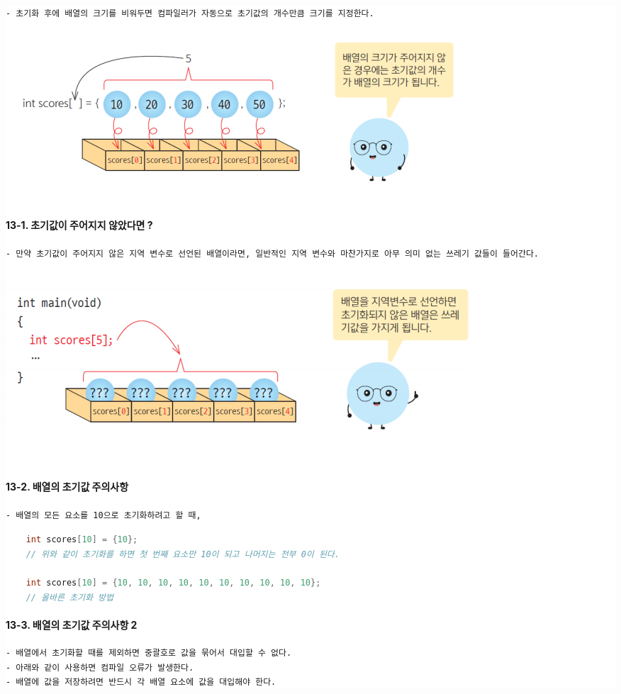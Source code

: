 	- 초기화 후에 배열의 크기를 비워두면 컴파일러가 자동으로 초기값의 개수만큼 크기를 지정한다.
![arrayfirst3](https://github.com/BangYunseo/TIL/blob/main/C/Image/ch7/arrayfirst3.PNG) 



#### 13-1. 초기값이 주어지지 않았다면 ? 

	- 만약 초기값이 주어지지 않은 지역 변수로 선언된 배열이라면, 일반적인 지역 변수와 마찬가지로 아무 의미 없는 쓰레기 값들이 들어간다.     

![arrayfirst4](https://github.com/BangYunseo/TIL/blob/main/C/Image/ch7/arrayfirst4.PNG) 

#### 13-2. 배열의 초기값 주의사항

	- 배열의 모든 요소를 10으로 초기화하려고 할 때,

```C
	int scores[10] = {10};
	// 위와 같이 초기화를 하면 첫 번째 요소만 10이 되고 나머지는 전부 0이 된다.

	int scores[10] = {10, 10, 10, 10, 10, 10, 10, 10, 10, 10};
	// 올바른 초기화 방법
```

#### 13-3. 배열의 초기값 주의사항 2

	- 배열에서 초기화할 때를 제외하면 중괄호로 값을 묶어서 대입할 수 없다.     
 	- 아래와 같이 사용하면 컴파일 오류가 발생한다.   
  	- 배열에 값을 저장하려면 반드시 각 배열 요소에 값을 대입해야 한다.      
